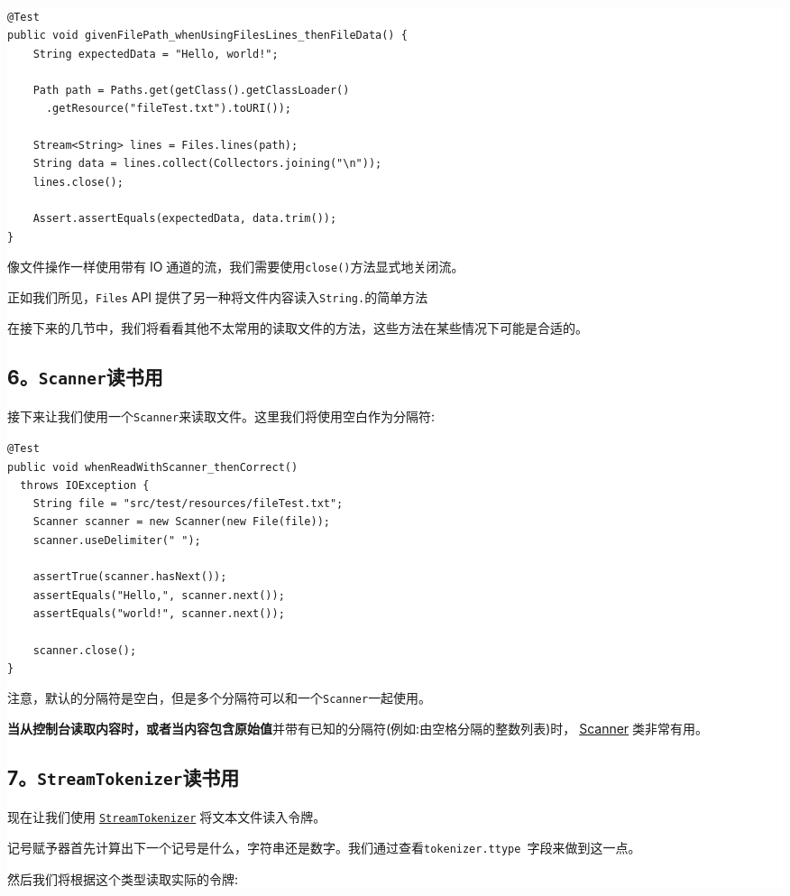 ```
@Test
public void givenFilePath_whenUsingFilesLines_thenFileData() {
    String expectedData = "Hello, world!";

    Path path = Paths.get(getClass().getClassLoader()
      .getResource("fileTest.txt").toURI());

    Stream<String> lines = Files.lines(path);
    String data = lines.collect(Collectors.joining("\n"));
    lines.close();

    Assert.assertEquals(expectedData, data.trim());
}
```

像文件操作一样使用带有 IO 通道的流，我们需要使用`close()`方法显式地关闭流。

正如我们所见，`Files` API 提供了另一种将文件内容读入`String.`的简单方法

在接下来的几节中，我们将看看其他不太常用的读取文件的方法，这些方法在某些情况下可能是合适的。

## **6。`Scanner`读书用**

接下来让我们使用一个`Scanner`来读取文件。这里我们将使用空白作为分隔符:

```
@Test
public void whenReadWithScanner_thenCorrect()
  throws IOException {
    String file = "src/test/resources/fileTest.txt";
    Scanner scanner = new Scanner(new File(file));
    scanner.useDelimiter(" ");

    assertTrue(scanner.hasNext());
    assertEquals("Hello,", scanner.next());
    assertEquals("world!", scanner.next());

    scanner.close();
}
```

注意，默认的分隔符是空白，但是多个分隔符可以和一个`Scanner`一起使用。

**当从控制台读取内容时，或者当内容包含原始值**并带有已知的分隔符(例如:由空格分隔的整数列表)时， [Scanner](/web/20220929055251/https://www.baeldung.com/java-scanner) 类非常有用。

## **7。`StreamTokenizer`读书用**

现在让我们使用 [`StreamTokenizer`](/web/20220929055251/https://www.baeldung.com/java-streamtokenizer) 将文本文件读入令牌。

记号赋予器首先计算出下一个记号是什么，字符串还是数字。我们通过查看`tokenizer.ttype `字段来做到这一点。

然后我们将根据这个类型读取实际的令牌:

